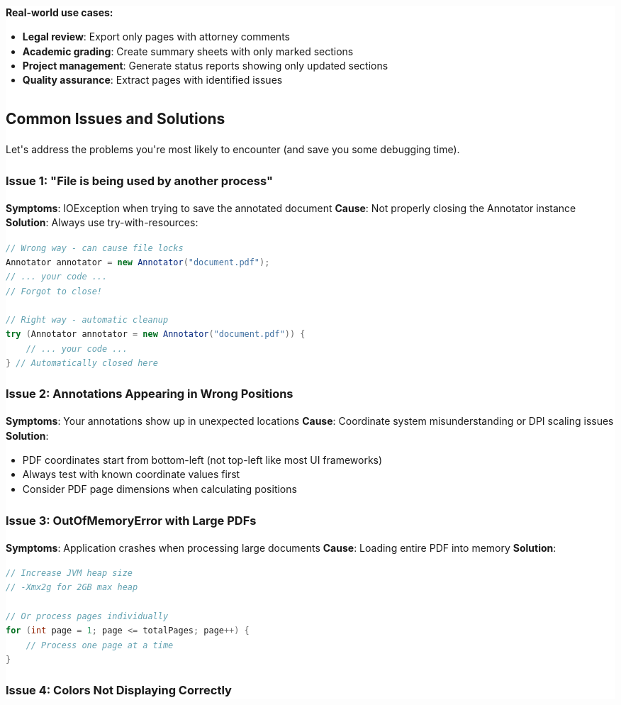 **Real-world use cases:**
- **Legal review**: Export only pages with attorney comments
- **Academic grading**: Create summary sheets with only marked sections
- **Project management**: Generate status reports showing only updated sections
- **Quality assurance**: Extract pages with identified issues

## Common Issues and Solutions

Let's address the problems you're most likely to encounter (and save you some debugging time).

### Issue 1: "File is being used by another process"

**Symptoms**: IOException when trying to save the annotated document
**Cause**: Not properly closing the Annotator instance
**Solution**: Always use try-with-resources:

```java
// Wrong way - can cause file locks
Annotator annotator = new Annotator("document.pdf");
// ... your code ...
// Forgot to close!

// Right way - automatic cleanup
try (Annotator annotator = new Annotator("document.pdf")) {
    // ... your code ...
} // Automatically closed here
```

### Issue 2: Annotations Appearing in Wrong Positions

**Symptoms**: Your annotations show up in unexpected locations
**Cause**: Coordinate system misunderstanding or DPI scaling issues
**Solution**: 
- PDF coordinates start from bottom-left (not top-left like most UI frameworks)
- Always test with known coordinate values first
- Consider PDF page dimensions when calculating positions

### Issue 3: OutOfMemoryError with Large PDFs

**Symptoms**: Application crashes when processing large documents
**Cause**: Loading entire PDF into memory
**Solution**:
```java
// Increase JVM heap size
// -Xmx2g for 2GB max heap

// Or process pages individually
for (int page = 1; page <= totalPages; page++) {
    // Process one page at a time
}
```

### Issue 4: Colors Not Displaying Correctly

